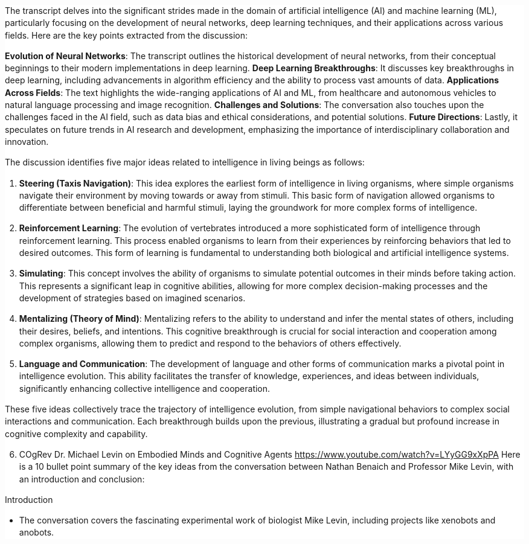  The transcript delves into the significant strides made in the domain of artificial intelligence (AI) and machine learning (ML), particularly focusing on the development of neural networks, deep learning techniques, and their applications across various fields. Here are the key points extracted from the discussion:

 **Evolution of Neural Networks**: The transcript outlines the historical development of neural networks, from their conceptual beginnings to their modern implementations in deep learning.
 **Deep Learning Breakthroughs**: It discusses key breakthroughs in deep learning, including advancements in algorithm efficiency and the ability to process vast amounts of data.
 **Applications Across Fields**: The text highlights the wide-ranging applications of AI and ML, from healthcare and autonomous vehicles to natural language processing and image recognition.
 **Challenges and Solutions**: The conversation also touches upon the challenges faced in the AI field, such as data bias and ethical considerations, and potential solutions.
 **Future Directions**: Lastly, it speculates on future trends in AI research and development, emphasizing the importance of interdisciplinary collaboration and innovation.

The discussion identifies five major ideas related to intelligence in living beings as follows: 

1. **Steering (Taxis Navigation)**: This idea explores the earliest form of intelligence in living organisms, where simple organisms navigate their environment by moving towards or away from stimuli. This basic form of navigation allowed organisms to differentiate between beneficial and harmful stimuli, laying the groundwork for more complex forms of intelligence.

2. **Reinforcement Learning**: The evolution of vertebrates introduced a more sophisticated form of intelligence through reinforcement learning. This process enabled organisms to learn from their experiences by reinforcing behaviors that led to desired outcomes. This form of learning is fundamental to understanding both biological and artificial intelligence systems.

3. **Simulating**: This concept involves the ability of organisms to simulate potential outcomes in their minds before taking action. This represents a significant leap in cognitive abilities, allowing for more complex decision-making processes and the development of strategies based on imagined scenarios.

4. **Mentalizing (Theory of Mind)**: Mentalizing refers to the ability to understand and infer the mental states of others, including their desires, beliefs, and intentions. This cognitive breakthrough is crucial for social interaction and cooperation among complex organisms, allowing them to predict and respond to the behaviors of others effectively.

5. **Language and Communication**: The development of language and other forms of communication marks a pivotal point in intelligence evolution. This ability facilitates the transfer of knowledge, experiences, and ideas between individuals, significantly enhancing collective intelligence and cooperation.

These five ideas collectively trace the trajectory of intelligence evolution, from simple navigational behaviors to complex social interactions and communication. Each breakthrough builds upon the previous, illustrating a gradual but profound increase in cognitive complexity and capability.

6. COgRev Dr. Michael Levin on Embodied Minds and Cognitive Agents https://www.youtube.com/watch?v=LYyGG9xXpPA
Here is a 10 bullet point summary of the key ideas from the conversation between Nathan Benaich and Professor Mike Levin, with an introduction and conclusion:

Introduction
- The conversation covers the fascinating experimental work of biologist Mike Levin, including projects like xenobots and anobots. 

